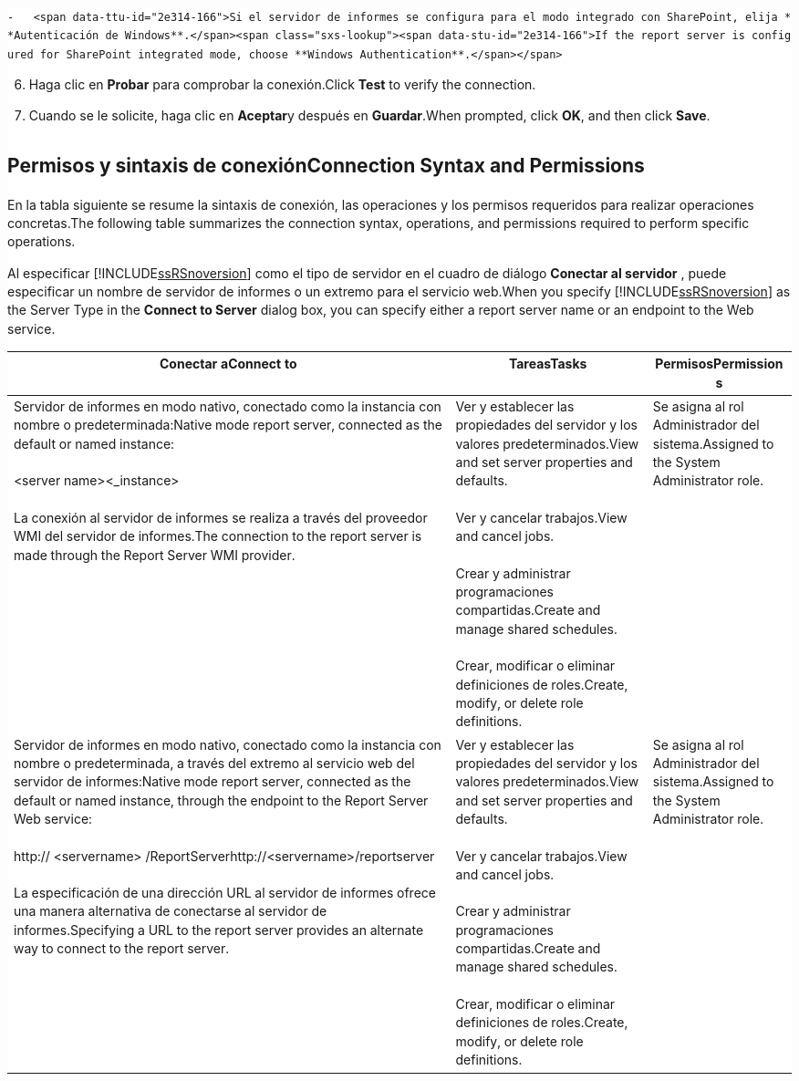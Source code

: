     -   <span data-ttu-id="2e314-166">Si el servidor de informes se configura para el modo integrado con SharePoint, elija **Autenticación de Windows**.</span><span class="sxs-lookup"><span data-stu-id="2e314-166">If the report server is configured for SharePoint integrated mode, choose **Windows Authentication**.</span></span>  
  
6.  <span data-ttu-id="2e314-167">Haga clic en **Probar** para comprobar la conexión.</span><span class="sxs-lookup"><span data-stu-id="2e314-167">Click **Test** to verify the connection.</span></span>  
  
7.  <span data-ttu-id="2e314-168">Cuando se le solicite, haga clic en **Aceptar**y después en **Guardar**.</span><span class="sxs-lookup"><span data-stu-id="2e314-168">When prompted, click **OK**, and then click **Save**.</span></span>  
  
## <a name="connection-syntax-and-permissions"></a><span data-ttu-id="2e314-169">Permisos y sintaxis de conexión</span><span class="sxs-lookup"><span data-stu-id="2e314-169">Connection Syntax and Permissions</span></span>  
 <span data-ttu-id="2e314-170">En la tabla siguiente se resume la sintaxis de conexión, las operaciones y los permisos requeridos para realizar operaciones concretas.</span><span class="sxs-lookup"><span data-stu-id="2e314-170">The following table summarizes the connection syntax, operations, and permissions required to perform specific operations.</span></span>  
  
 <span data-ttu-id="2e314-171">Al especificar [!INCLUDE[ssRSnoversion](../../includes/ssrsnoversion-md.md)] como el tipo de servidor en el cuadro de diálogo **Conectar al servidor** , puede especificar un nombre de servidor de informes o un extremo para el servicio web.</span><span class="sxs-lookup"><span data-stu-id="2e314-171">When you specify [!INCLUDE[ssRSnoversion](../../includes/ssrsnoversion-md.md)] as the Server Type in the **Connect to Server** dialog box, you can specify either a report server name or an endpoint to the Web service.</span></span>  
  
|<span data-ttu-id="2e314-172">Conectar a</span><span class="sxs-lookup"><span data-stu-id="2e314-172">Connect to</span></span>|<span data-ttu-id="2e314-173">Tareas</span><span class="sxs-lookup"><span data-stu-id="2e314-173">Tasks</span></span>|<span data-ttu-id="2e314-174">Permisos</span><span class="sxs-lookup"><span data-stu-id="2e314-174">Permissions</span></span>|  
|----------------|-----------|-----------------|  
|<span data-ttu-id="2e314-175">Servidor de informes en modo nativo, conectado como la instancia con nombre o predeterminada:</span><span class="sxs-lookup"><span data-stu-id="2e314-175">Native mode report server, connected as the default or named instance:</span></span><br /><br /> \<server name>\<_instance><br /><br /> <span data-ttu-id="2e314-176">La conexión al servidor de informes se realiza a través del proveedor WMI del servidor de informes.</span><span class="sxs-lookup"><span data-stu-id="2e314-176">The connection to the report server is made through the Report Server WMI provider.</span></span>|<span data-ttu-id="2e314-177">Ver y establecer las propiedades del servidor y los valores predeterminados.</span><span class="sxs-lookup"><span data-stu-id="2e314-177">View and set server properties and defaults.</span></span><br /><br /> <span data-ttu-id="2e314-178">Ver y cancelar trabajos.</span><span class="sxs-lookup"><span data-stu-id="2e314-178">View and cancel jobs.</span></span><br /><br /> <span data-ttu-id="2e314-179">Crear y administrar programaciones compartidas.</span><span class="sxs-lookup"><span data-stu-id="2e314-179">Create and manage shared schedules.</span></span><br /><br /> <span data-ttu-id="2e314-180">Crear, modificar o eliminar definiciones de roles.</span><span class="sxs-lookup"><span data-stu-id="2e314-180">Create, modify, or delete role definitions.</span></span>|<span data-ttu-id="2e314-181">Se asigna al rol Administrador del sistema.</span><span class="sxs-lookup"><span data-stu-id="2e314-181">Assigned to the System Administrator role.</span></span>|  
|<span data-ttu-id="2e314-182">Servidor de informes en modo nativo, conectado como la instancia con nombre o predeterminada, a través del extremo al servicio web del servidor de informes:</span><span class="sxs-lookup"><span data-stu-id="2e314-182">Native mode report server, connected as the default or named instance, through the endpoint to the Report Server Web service:</span></span><br /><br /> <span data-ttu-id="2e314-183">http:// \<servername> /ReportServer</span><span class="sxs-lookup"><span data-stu-id="2e314-183">http://\<servername>/reportserver</span></span><br /><br /> <span data-ttu-id="2e314-184">La especificación de una dirección URL al servidor de informes ofrece una manera alternativa de conectarse al servidor de informes.</span><span class="sxs-lookup"><span data-stu-id="2e314-184">Specifying a URL to the report server provides an alternate way to connect to the report server.</span></span>|<span data-ttu-id="2e314-185">Ver y establecer las propiedades del servidor y los valores predeterminados.</span><span class="sxs-lookup"><span data-stu-id="2e314-185">View and set server properties and defaults.</span></span><br /><br /> <span data-ttu-id="2e314-186">Ver y cancelar trabajos.</span><span class="sxs-lookup"><span data-stu-id="2e314-186">View and cancel jobs.</span></span><br /><br /> <span data-ttu-id="2e314-187">Crear y administrar programaciones compartidas.</span><span class="sxs-lookup"><span data-stu-id="2e314-187">Create and manage shared schedules.</span></span><br /><br /> <span data-ttu-id="2e314-188">Crear, modificar o eliminar definiciones de roles.</span><span class="sxs-lookup"><span data-stu-id="2e314-188">Create, modify, or delete role definitions.</span></span>|<span data-ttu-id="2e314-189">Se asigna al rol Administrador del sistema.</span><span class="sxs-lookup"><span data-stu-id="2e314-189">Assigned to the System Administrator role.</span></span>|  